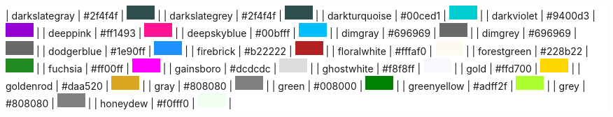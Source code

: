 | darkslategray        | \#2f4f4f | ![en-us_image_0000001127125190](figures/en-us_image_0000001127125190.png) |
| darkslategrey        | \#2f4f4f | ![en-us_image_0000001173324759](figures/en-us_image_0000001173324759.png) |
| darkturquoise        | \#00ced1 | ![en-us_image_0000001127284980](figures/en-us_image_0000001127284980.png) |
| darkviolet           | \#9400d3 | ![en-us_image_0000001127285058](figures/en-us_image_0000001127285058.png) |
| deeppink             | \#ff1493 | ![en-us_image_0000001173324767](figures/en-us_image_0000001173324767.png) |
| deepskyblue          | \#00bfff | ![en-us_image_0000001173164897](figures/en-us_image_0000001173164897.png) |
| dimgray              | \#696969 | ![en-us_image_0000001127285022](figures/en-us_image_0000001127285022.png) |
| dimgrey              | \#696969 | ![en-us_image_0000001173164911](figures/en-us_image_0000001173164911.png) |
| dodgerblue           | \#1e90ff | ![en-us_image_0000001173164855](figures/en-us_image_0000001173164855.png) |
| firebrick            | \#b22222 | ![en-us_image_0000001127125234](figures/en-us_image_0000001127125234.png) |
| floralwhite          | \#fffaf0 | ![en-us_image_0000001173324771](figures/en-us_image_0000001173324771.png) |
| forestgreen          | \#228b22 | ![en-us_image_0000001173324825](figures/en-us_image_0000001173324825.png) |
| fuchsia              | \#ff00ff | ![en-us_image_0000001127285052](figures/en-us_image_0000001127285052.png) |
| gainsboro            | \#dcdcdc | ![en-us_image_0000001173164901](figures/en-us_image_0000001173164901.png) |
| ghostwhite           | \#f8f8ff | ![en-us_image_0000001127285012](figures/en-us_image_0000001127285012.png) |
| gold                 | \#ffd700 | ![en-us_image_0000001173324761](figures/en-us_image_0000001173324761.png) |
| goldenrod            | \#daa520 | ![en-us_image_0000001173324817](figures/en-us_image_0000001173324817.png) |
| gray                 | \#808080 | ![en-us_image_0000001127125238](figures/en-us_image_0000001127125238.png) |
| green                | \#008000 | ![en-us_image_0000001173164865](figures/en-us_image_0000001173164865.png) |
| greenyellow          | \#adff2f | ![en-us_image_0000001127285000](figures/en-us_image_0000001127285000.png) |
| grey                 | \#808080 | ![en-us_image_0000001127285054](figures/en-us_image_0000001127285054.png) |
| honeydew             | \#f0fff0 | ![en-us_image_0000001173324813](figures/en-us_image_0000001173324813.png) |